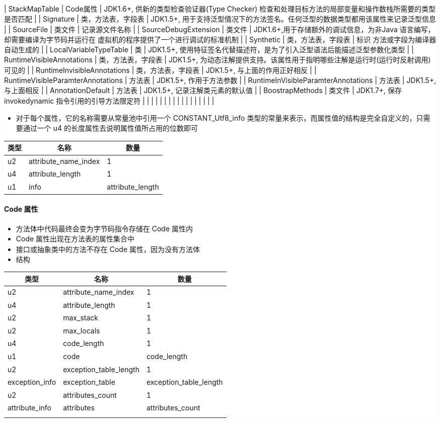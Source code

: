 | StackMapTable                       | Code属性           | JDK1.6+, 供新的类型检查验证器(Type Checker) 检查和处理目标方法的局部变量和操作数栈所需要的类型是否匹配 |
| Signature                           | 类，方法表，字段表 | JDK1.5+, 用于支持泛型情况下的方法签名。任何泛型的数据类型都用该属性来记录泛型信息 |
| SourceFile                          | 类文件             | 记录源文件名称                                               |
| SourceDebugExtension                | 类文件             | JDK1.6+,用于存储额外的调试信息，为非Java 语言编写，却需要编译为字节码并运行在 虚拟机的程序提供了一个进行调试的标准机制 |
| Synthetic                           | 类，方法表，字段表 | 标识 方法或字段为编译器自动生成的                            |
| LocalVariableTypeTable              | 类                 | JDK1.5+, 使用特征签名代替描述符，是为了引入泛型语法后能描述泛型参数化类型 |
| RuntimeVisibleAnnotations           | 类，方法表，字段表 | JDK1.5+, 为动态注解提供支持。该属性用于指明哪些注解是运行时(运行时反射调用) 可见的 |
| RuntimeInvisibleAnnotations         | 类，方法表，字段表 | JDK1.5+, 与上面的作用正好相反                                |
| RuntimeVisibleParamterAnnotations   | 方法表             | JDK1.5+, 作用于方法参数                                      |
| RuntimeInVisibleParamterAnnotations | 方法表             | JDK1.5+, 与上面相反                                          |
| AnnotationDefault                   | 方法表             | JDK1.5+, 记录注解类元素的默认值                              |
| BoostrapMethods                     | 类文件             | JDK1.7+, 保存 invokedynamic 指令引用的引导方法限定符         |
|                                     |                    |                                                              |
|                                     |                    |                                                              |
|                                     |                    |                                                              |
|                                     |                    |                                                              |

- 对于每个属性，它的名称需要从常量池中引用一个 CONSTANT_Utf8_info 类型的常量来表示，而属性值的结构是完全自定义的，只需要通过一个 u4 的长度属性去说明属性值所占用的位数即可

| 类型 | 名称                 | 数量             |
| ---- | -------------------- | ---------------- |
| u2   | attribute_name_index | 1                |
| u4   | attribute_length     | 1                |
| u1   | info                 | attribute_length |

#### Code 属性

- 方法体中代码最终会变为字节码指令存储在 Code 属性内
- Code 属性出现在方法表的属性集合中
- 接口或抽象类中的方法不存在 Code 属性，因为没有方法体
- 结构

| 类型           | 名称                   | 数量                   |
| -------------- | ---------------------- | ---------------------- |
| u2             | attribute_name_index   | 1                      |
| u4             | attribute_length       | 1                      |
| u2             | max_stack              | 1                      |
| u2             | max_locals             | 1                      |
| u4             | code_length            | 1                      |
| u1             | code                   | code_length            |
| u2             | exception_table_length | 1                      |
| exception_info | exception_table        | exception_table_length |
| u2             | attributes_count       | 1                      |
| attribute_info | attributes             | attributes_count       |
|                |                        |                        |